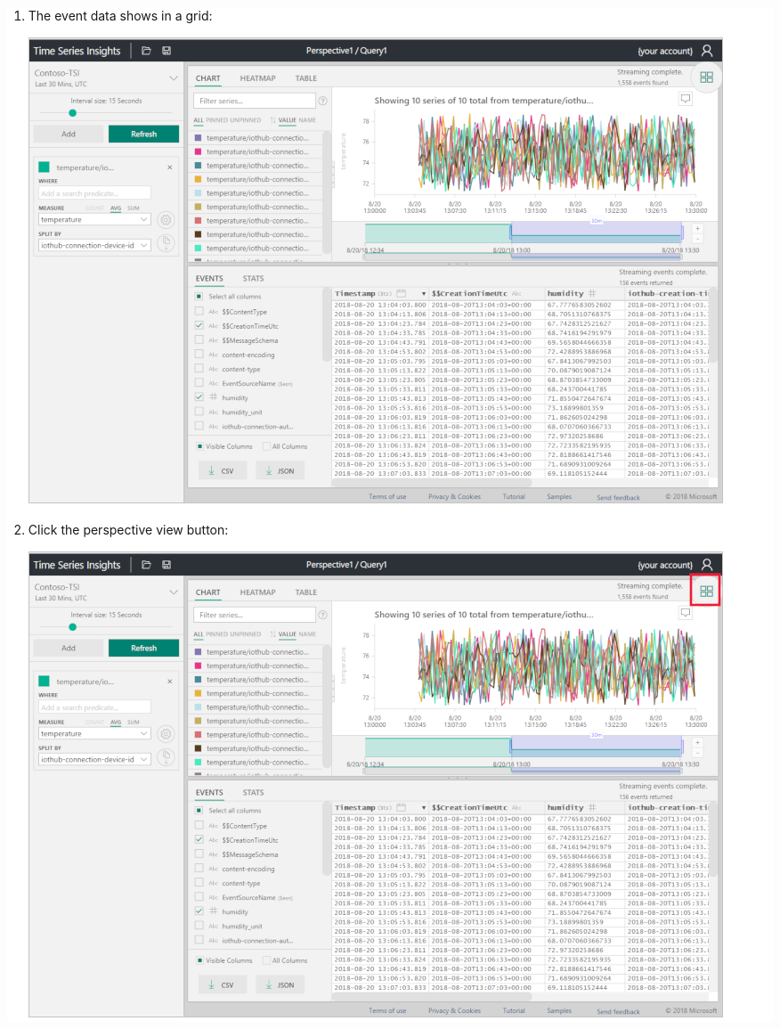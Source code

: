 1. The event data shows in a grid:

    ![Time Series Insights explorer table](./media/iot-accelerators-device-simulation-time-series-insights/time-series-insights-table.png)

1. Click the perspective view button:

    ![Time Series Insights explorer perspective](./media/iot-accelerators-device-simulation-time-series-insights/time-series-insights-explorer-perspective.png)
